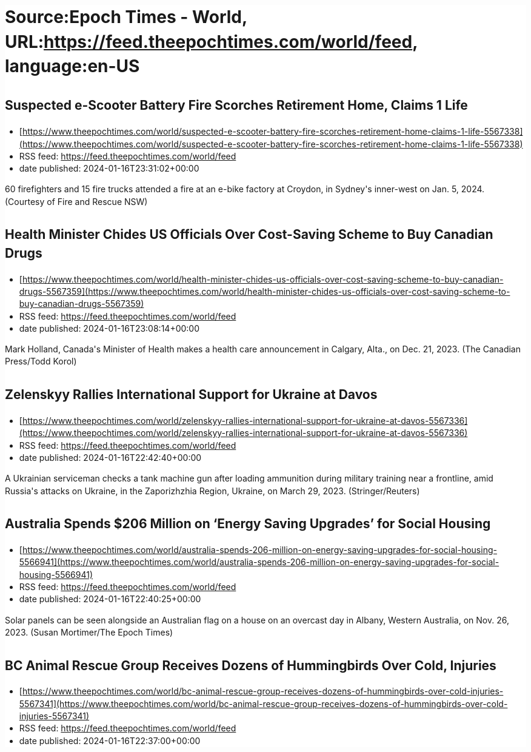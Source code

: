 # Source:Epoch Times - World, URL:https://feed.theepochtimes.com/world/feed, language:en-US

## Suspected e-Scooter Battery Fire Scorches Retirement Home, Claims 1 Life
 - [https://www.theepochtimes.com/world/suspected-e-scooter-battery-fire-scorches-retirement-home-claims-1-life-5567338](https://www.theepochtimes.com/world/suspected-e-scooter-battery-fire-scorches-retirement-home-claims-1-life-5567338)
 - RSS feed: https://feed.theepochtimes.com/world/feed
 - date published: 2024-01-16T23:31:02+00:00

60 firefighters and 15 fire trucks attended a fire at an e-bike factory at Croydon, in Sydney's inner-west on Jan. 5, 2024. (Courtesy of Fire and Rescue NSW)

## Health Minister Chides US Officials Over Cost-Saving Scheme to Buy Canadian Drugs
 - [https://www.theepochtimes.com/world/health-minister-chides-us-officials-over-cost-saving-scheme-to-buy-canadian-drugs-5567359](https://www.theepochtimes.com/world/health-minister-chides-us-officials-over-cost-saving-scheme-to-buy-canadian-drugs-5567359)
 - RSS feed: https://feed.theepochtimes.com/world/feed
 - date published: 2024-01-16T23:08:14+00:00

Mark Holland, Canada's Minister of Health makes a health care announcement in Calgary, Alta., on Dec. 21, 2023. (The Canadian Press/Todd Korol)

## Zelenskyy Rallies International Support for Ukraine at Davos
 - [https://www.theepochtimes.com/world/zelenskyy-rallies-international-support-for-ukraine-at-davos-5567336](https://www.theepochtimes.com/world/zelenskyy-rallies-international-support-for-ukraine-at-davos-5567336)
 - RSS feed: https://feed.theepochtimes.com/world/feed
 - date published: 2024-01-16T22:42:40+00:00

A Ukrainian serviceman checks a tank machine gun after loading ammunition during military training near a frontline, amid Russia's attacks on Ukraine, in the Zaporizhzhia Region, Ukraine, on March 29, 2023. (Stringer/Reuters)

## Australia Spends $206 Million on ‘Energy Saving Upgrades’ for Social Housing
 - [https://www.theepochtimes.com/world/australia-spends-206-million-on-energy-saving-upgrades-for-social-housing-5566941](https://www.theepochtimes.com/world/australia-spends-206-million-on-energy-saving-upgrades-for-social-housing-5566941)
 - RSS feed: https://feed.theepochtimes.com/world/feed
 - date published: 2024-01-16T22:40:25+00:00

Solar panels can be seen alongside an Australian flag on a house on an overcast day in Albany, Western Australia, on Nov. 26, 2023. (Susan Mortimer/The Epoch Times)

## BC Animal Rescue Group Receives Dozens of Hummingbirds Over Cold, Injuries
 - [https://www.theepochtimes.com/world/bc-animal-rescue-group-receives-dozens-of-hummingbirds-over-cold-injuries-5567341](https://www.theepochtimes.com/world/bc-animal-rescue-group-receives-dozens-of-hummingbirds-over-cold-injuries-5567341)
 - RSS feed: https://feed.theepochtimes.com/world/feed
 - date published: 2024-01-16T22:37:00+00:00
